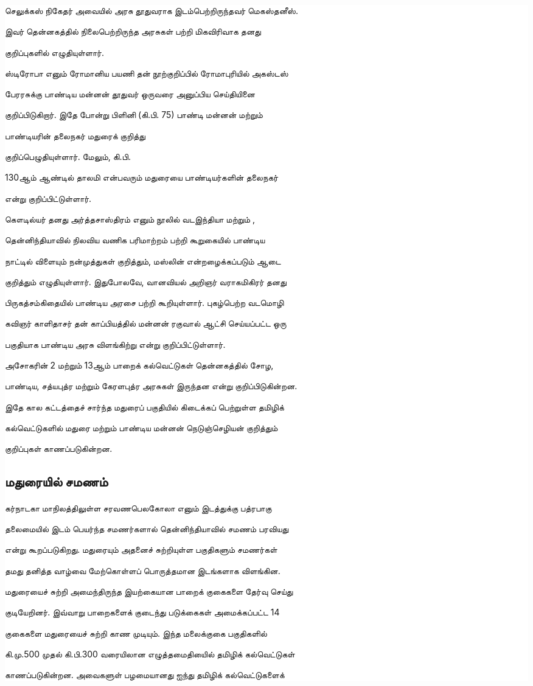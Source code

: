 செலுக்கஸ் நிகேதர் அவையில் அரசு தூதுவராக இடம்பெற்றிருந்தவர் மெகஸ்தனீஸ்.  
  
இவர் தென்னகத்தில் நிலைபெற்றிருந்த  அரசுகள்   பற்றி  மிகவிரிவாக தனது  
  
குறிப்புகளில் எழுதியுள்ளார்.  
  
ஸ்டிரோபா எனும் ரோமானிய பயணி தன் நூற்குறிப்பில் ரோமாபுரியில் அகஸ்டஸ்  
  
பேரரசுக்கு பாண்டிய  மன்னன் தூதுவர் ஒருவரை அனுப்பிய செய்தியினை  
  
குறிப்பிடுகிறார். இதே போன்று பிளினி (கி.பி. 75) பாண்டி மன்னன் மற்றும்  
  
பாண்டியரின் தலைநகர் மதுரைக் குறித்து  
  
குறிப்பெழுதியுள்ளார். மேலும், கி.பி.  
  
130ஆம் ஆண்டில் தாலமி என்பவரும் மதுரையை பாண்டியர்களின் தலைநகர்  
  
என்று குறிப்பிட்டுள்ளார்.  
  
கௌடில்யர் தனது அர்த்தசாஸ்திரம் எனும் நூலில் வடஇந்தியா மற்றும் ,  
  
தென்னிந்தியாவில் நிலவிய வணிக பரிமாற்றம் பற்றி கூறுகையில் பாண்டிய  
  
நாட்டில் விளையும்  நன்முத்துகள் குறித்தும், மஸ்லின் என்றழைக்கப்படும் ஆடை  
  
குறித்தும் எழுதியுள்ளார்.  இதுபோலவே, வானவியல் அறிஞர் வராகமிகிரர்  தனது  
  
பிருகத்சம்கிதையில் பாண்டிய அரசை பற்றி கூறியுள்ளார். புகழ்பெற்ற வடமொழி  
  
கவிஞர் காளிதாசர் தன் காப்பியத்தில் மன்னன் ரகுவால் ஆட்சி செய்யப்பட்ட ஒரு  
  
பகுதியாக பாண்டிய அரசு விளங்கிற்று என்று குறிப்பிட்டுள்ளார்.  
  
அசோகரின் 2 மற்றும் 13ஆம் பாறைக் கல்வெட்டுகள் தென்னகத்தில் சோழ,  
  
பாண்டிய, சத்யபுத்ர மற்றும் கேரளபுத்ர அரசுகள் இருந்தன என்று குறிப்பிடுகின்றன.  
  
இதே கால கட்டத்தைச் சார்ந்த மதுரைப் பகுதியில் கிடைக்கப் பெற்றுள்ள தமிழிக்  
  
கல்வெட்டுகளில் மதுரை மற்றும் பாண்டிய மன்னன் நெடுஞ்செழியன் குறித்தும்  
  
குறிப்புகள் காணப்படுகின்றன.  
  
## மதுரையில் சமணம்  
  
கர்நாடகா மாநிலத்திலுள்ள சரவணபெலகோலா எனும் இடத்துக்கு பத்ரபாகு  
  
தலைமையில் இடம் பெயர்ந்த சமணர்களால்  தென்னிந்தியாவில் சமணம் பரவியது  
  
என்று கூறப்படுகிறது. மதுரையும் அதனைச் சுற்றியுள்ள பகுதிகளும் சமணர்கள்  
  
தமது தனித்த வாழ்வை மேற்கொள்ளப் பொருத்தமான இடங்களாக விளங்கின.  
  
மதுரையைச் சுற்றி அமைந்திருந்த இயற்கையான பாறைக் குகைகளை தேர்வு செய்து  
  
குடியேறினர். இவ்வாறு பாறைகளைக் குடைந்து படுக்கைகள் அமைக்கப்பட்ட 14  
  
குகைகளை மதுரையைச் சுற்றி காண முடியும்.  இந்த மலைக்குகை பகுதிகளில்  
  
கி.மு.500 முதல் கி.பி.300 வரையிலான எழுத்தமைதியைில் தமிழிக் கல்வெட்டுகள்  
  
காணப்படுகின்றன. அவைகளுள் பழமையானது ஐந்து தமிழிக் கல்வெட்டுகளைக்  
  